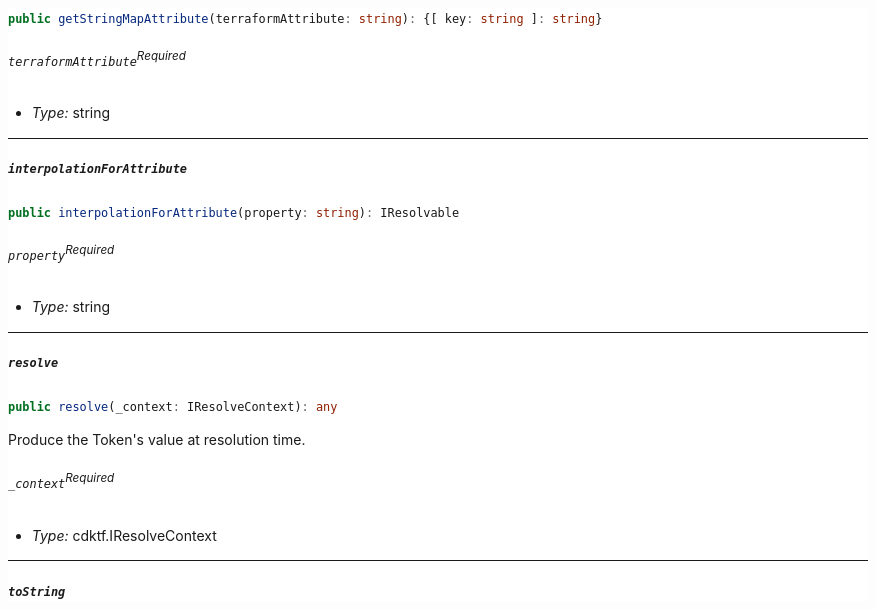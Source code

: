 ```typescript
public getStringMapAttribute(terraformAttribute: string): {[ key: string ]: string}
```

###### `terraformAttribute`<sup>Required</sup> <a name="terraformAttribute" id="rhizo-co-terraform-provider-oci.dataOciManagementAgentManagementAgentCount.DataOciManagementAgentManagementAgentCountItemsDimensionsOutputReference.getStringMapAttribute.parameter.terraformAttribute"></a>

- *Type:* string

---

##### `interpolationForAttribute` <a name="interpolationForAttribute" id="rhizo-co-terraform-provider-oci.dataOciManagementAgentManagementAgentCount.DataOciManagementAgentManagementAgentCountItemsDimensionsOutputReference.interpolationForAttribute"></a>

```typescript
public interpolationForAttribute(property: string): IResolvable
```

###### `property`<sup>Required</sup> <a name="property" id="rhizo-co-terraform-provider-oci.dataOciManagementAgentManagementAgentCount.DataOciManagementAgentManagementAgentCountItemsDimensionsOutputReference.interpolationForAttribute.parameter.property"></a>

- *Type:* string

---

##### `resolve` <a name="resolve" id="rhizo-co-terraform-provider-oci.dataOciManagementAgentManagementAgentCount.DataOciManagementAgentManagementAgentCountItemsDimensionsOutputReference.resolve"></a>

```typescript
public resolve(_context: IResolveContext): any
```

Produce the Token's value at resolution time.

###### `_context`<sup>Required</sup> <a name="_context" id="rhizo-co-terraform-provider-oci.dataOciManagementAgentManagementAgentCount.DataOciManagementAgentManagementAgentCountItemsDimensionsOutputReference.resolve.parameter._context"></a>

- *Type:* cdktf.IResolveContext

---

##### `toString` <a name="toString" id="rhizo-co-terraform-provider-oci.dataOciManagementAgentManagementAgentCount.DataOciManagementAgentManagementAgentCountItemsDimensionsOutputReference.toString"></a>
